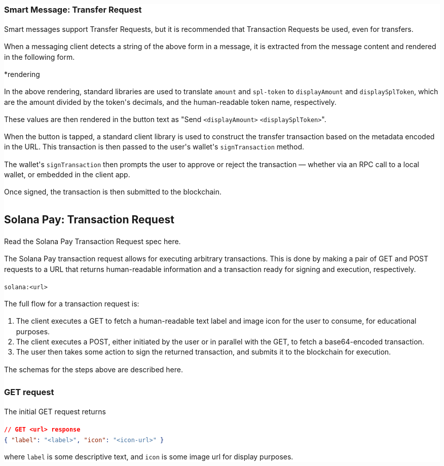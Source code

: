 ### Smart Message: Transfer Request

Smart messages support Transfer Requests, but it is recommended that Transaction Requests be used, even for transfers.

When a messaging client detects a string of the above form in a message, it is extracted from the message content and rendered in the following form.

*rendering

In the above rendering, standard libraries are used to translate `amount` and `spl-token` to `displayAmount` and `displaySplToken`, which are the amount divided by the token's decimals, and the human-readable token name, respectively.

These values are then rendered in the button text as "Send `<displayAmount>` `<displaySplToken>`".

When the button is tapped, a standard client library is used to construct the transfer transaction based on the metadata encoded in the URL. This transaction is then passed to the user's wallet's `signTransaction` method.

The wallet's `signTransaction` then prompts the user to approve or reject the transaction — whether via an RPC call to a local wallet, or embedded in the client app.

Once signed, the transaction is then submitted to the blockchain.

## Solana Pay: Transaction Request

Read the Solana Pay Transaction Request spec here.

The Solana Pay transaction request allows for executing arbitrary transactions. This is done by making a pair of GET and POST requests to a URL that returns human-readable information and a transaction ready for signing and execution, respectively.

```
solana:<url>
```

The full flow for a transaction request is:

1. The client executes a GET to fetch a human-readable text label and image icon for the user to consume, for educational purposes.
2. The client executes a POST, either initiated by the user or in parallel with the GET, to fetch a base64-encoded transaction.
3. The user then takes some action to sign the returned transaction, and submits it to the blockchain for execution.

The schemas for the steps above are described here.

### GET request

The initial GET request returns

```json
// GET <url> response
{ "label": "<label>", "icon": "<icon-url>" }
```

where `label` is some descriptive text, and `icon` is some image url for display purposes.
